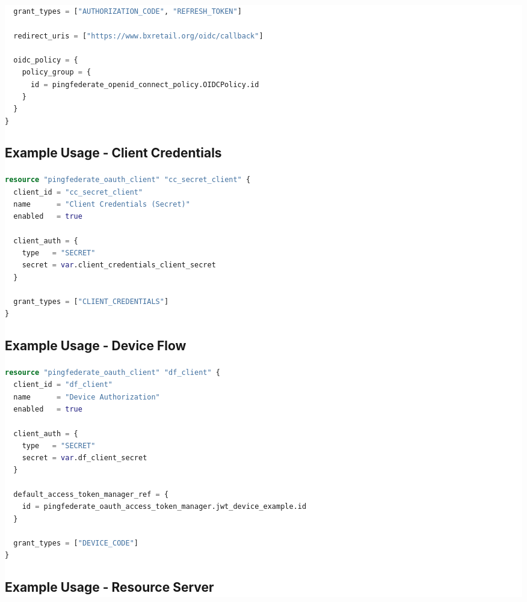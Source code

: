 ```terraform
  grant_types = ["AUTHORIZATION_CODE", "REFRESH_TOKEN"]

  redirect_uris = ["https://www.bxretail.org/oidc/callback"]

  oidc_policy = {
    policy_group = {
      id = pingfederate_openid_connect_policy.OIDCPolicy.id
    }
  }
}
```

## Example Usage - Client Credentials

```terraform
resource "pingfederate_oauth_client" "cc_secret_client" {
  client_id = "cc_secret_client"
  name      = "Client Credentials (Secret)"
  enabled   = true

  client_auth = {
    type   = "SECRET"
    secret = var.client_credentials_client_secret
  }

  grant_types = ["CLIENT_CREDENTIALS"]
}
```

## Example Usage - Device Flow

```terraform
resource "pingfederate_oauth_client" "df_client" {
  client_id = "df_client"
  name      = "Device Authorization"
  enabled   = true

  client_auth = {
    type   = "SECRET"
    secret = var.df_client_secret
  }

  default_access_token_manager_ref = {
    id = pingfederate_oauth_access_token_manager.jwt_device_example.id
  }

  grant_types = ["DEVICE_CODE"]
}
```

## Example Usage - Resource Server

